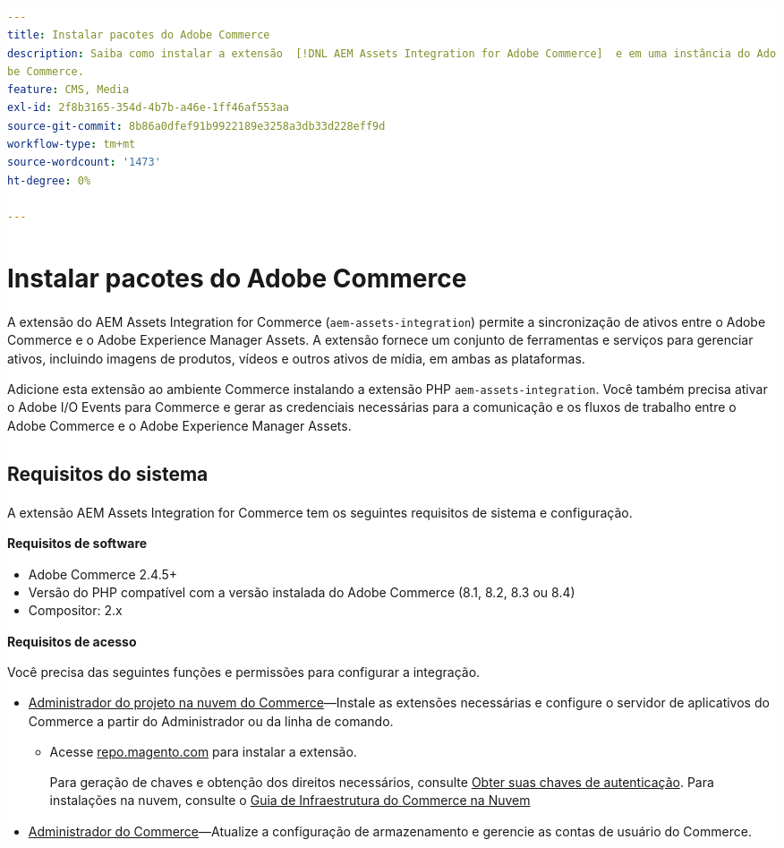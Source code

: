 ```yaml
---
title: Instalar pacotes do Adobe Commerce
description: Saiba como instalar a extensão  [!DNL AEM Assets Integration for Adobe Commerce]  e em uma instância do Adobe Commerce.
feature: CMS, Media
exl-id: 2f8b3165-354d-4b7b-a46e-1ff46af553aa
source-git-commit: 8b86a0dfef91b9922189e3258a3db33d228eff9d
workflow-type: tm+mt
source-wordcount: '1473'
ht-degree: 0%

---
```


# Instalar pacotes do Adobe Commerce

A extensão do AEM Assets Integration for Commerce (`aem-assets-integration`) permite a sincronização de ativos entre o Adobe Commerce e o Adobe Experience Manager Assets. A extensão fornece um conjunto de ferramentas e serviços para gerenciar ativos, incluindo imagens de produtos, vídeos e outros ativos de mídia, em ambas as plataformas.

Adicione esta extensão ao ambiente Commerce instalando a extensão PHP `aem-assets-integration`. Você também precisa ativar o Adobe I/O Events para Commerce e gerar as credenciais necessárias para a comunicação e os fluxos de trabalho entre o Adobe Commerce e o Adobe Experience Manager Assets.

## Requisitos do sistema

A extensão AEM Assets Integration for Commerce tem os seguintes requisitos de sistema e configuração.

**Requisitos de software**

- Adobe Commerce 2.4.5+
- Versão do PHP compatível com a versão instalada do Adobe Commerce (8.1, 8.2, 8.3 ou 8.4)
- Compositor: 2.x

**Requisitos de acesso**

Você precisa das seguintes funções e permissões para configurar a integração.

- [Administrador do projeto na nuvem do Commerce](https://experienceleague.adobe.com/en/docs/commerce-cloud-service/user-guide/project/user-access)—Instale as extensões necessárias e configure o servidor de aplicativos do Commerce a partir do Administrador ou da linha de comando.

   - Acesse [repo.magento.com](https://repo.magento.com/admin/dashboard) para instalar a extensão.

     Para geração de chaves e obtenção dos direitos necessários, consulte [Obter suas chaves de autenticação](https://experienceleague.adobe.com/en/docs/commerce-operations/installation-guide/prerequisites/authentication-keys). Para instalações na nuvem, consulte o [Guia de Infraestrutura do Commerce na Nuvem](https://experienceleague.adobe.com/en/docs/commerce-cloud-service/user-guide/develop/authentication-keys)

- [Administrador do Commerce](https://experienceleague.adobe.com/en/docs/commerce-admin/start/guide-overview)—Atualize a configuração de armazenamento e gerencie as contas de usuário do Commerce.
